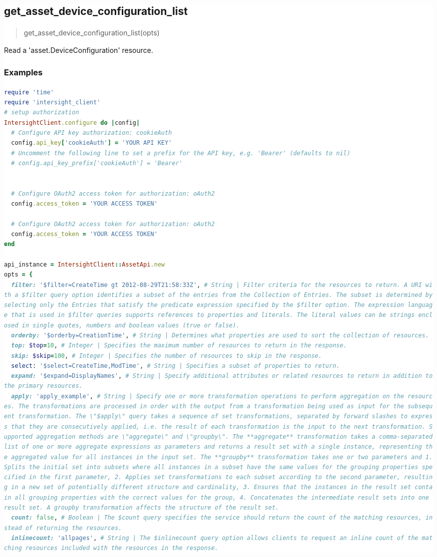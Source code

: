 
## get_asset_device_configuration_list

> <AssetDeviceConfigurationResponse> get_asset_device_configuration_list(opts)

Read a 'asset.DeviceConfiguration' resource.

### Examples

```ruby
require 'time'
require 'intersight_client'
# setup authorization
IntersightClient.configure do |config|
  # Configure API key authorization: cookieAuth
  config.api_key['cookieAuth'] = 'YOUR API KEY'
  # Uncomment the following line to set a prefix for the API key, e.g. 'Bearer' (defaults to nil)
  # config.api_key_prefix['cookieAuth'] = 'Bearer'


  # Configure OAuth2 access token for authorization: oAuth2
  config.access_token = 'YOUR ACCESS TOKEN'

  # Configure OAuth2 access token for authorization: oAuth2
  config.access_token = 'YOUR ACCESS TOKEN'
end

api_instance = IntersightClient::AssetApi.new
opts = {
  filter: '$filter=CreateTime gt 2012-08-29T21:58:33Z', # String | Filter criteria for the resources to return. A URI with a $filter query option identifies a subset of the entries from the Collection of Entries. The subset is determined by selecting only the Entries that satisfy the predicate expression specified by the $filter option. The expression language that is used in $filter queries supports references to properties and literals. The literal values can be strings enclosed in single quotes, numbers and boolean values (true or false).
  orderby: '$orderby=CreationTime', # String | Determines what properties are used to sort the collection of resources.
  top: $top=10, # Integer | Specifies the maximum number of resources to return in the response.
  skip: $skip=100, # Integer | Specifies the number of resources to skip in the response.
  select: '$select=CreateTime,ModTime', # String | Specifies a subset of properties to return.
  expand: '$expand=DisplayNames', # String | Specify additional attributes or related resources to return in addition to the primary resources.
  apply: 'apply_example', # String | Specify one or more transformation operations to perform aggregation on the resources. The transformations are processed in order with the output from a transformation being used as input for the subsequent transformation. The \"$apply\" query takes a sequence of set transformations, separated by forward slashes to express that they are consecutively applied, i.e. the result of each transformation is the input to the next transformation. Supported aggregation methods are \"aggregate\" and \"groupby\". The **aggregate** transformation takes a comma-separated list of one or more aggregate expressions as parameters and returns a result set with a single instance, representing the aggregated value for all instances in the input set. The **groupby** transformation takes one or two parameters and 1. Splits the initial set into subsets where all instances in a subset have the same values for the grouping properties specified in the first parameter, 2. Applies set transformations to each subset according to the second parameter, resulting in a new set of potentially different structure and cardinality, 3. Ensures that the instances in the result set contain all grouping properties with the correct values for the group, 4. Concatenates the intermediate result sets into one result set. A groupby transformation affects the structure of the result set.
  count: false, # Boolean | The $count query specifies the service should return the count of the matching resources, instead of returning the resources.
  inlinecount: 'allpages', # String | The $inlinecount query option allows clients to request an inline count of the matching resources included with the resources in the response.
```